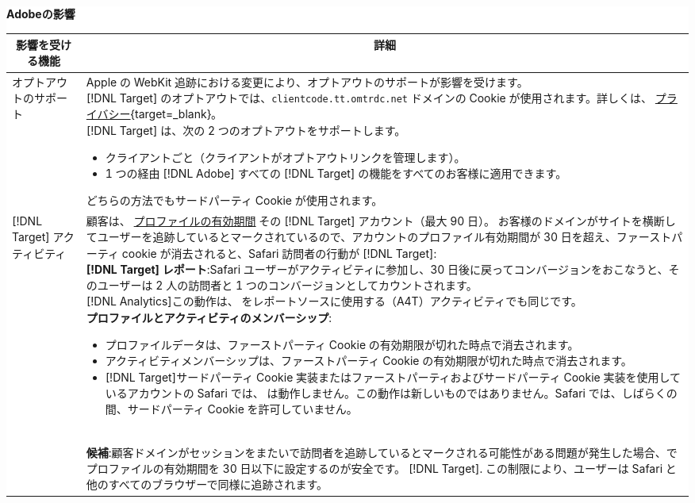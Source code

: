 **Adobeの影響**

| 影響を受ける機能 | 詳細 |
|--- |--- |
| オプトアウトのサポート | Apple の WebKit 追跡における変更により、オプトアウトのサポートが影響を受けます。<br>[!DNL Target] のオプトアウトでは、`clientcode.tt.omtrdc.net` ドメインの Cookie が使用されます。詳しくは、 [プライバシー](https://developer.adobe.com/target/before-implement/privacy/privacy/){target=_blank}。<br>[!DNL Target] は、次の 2 つのオプトアウトをサポートします。<ul><li>クライアントごと（クライアントがオプトアウトリンクを管理します）。</li><li>1 つの経由 [!DNL Adobe] すべての [!DNL Target] の機能をすべてのお客様に適用できます。</li></ul>どちらの方法でもサードパーティ Cookie が使用されます。 |
| [!DNL Target] アクティビティ | 顧客は、 [プロファイルの有効期間](/help/main/c-target/c-visitor-profile/visitor-profile-lifetime.md) その [!DNL Target] アカウント（最大 90 日）。 お客様のドメインがサイトを横断してユーザーを追跡しているとマークされているので、アカウントのプロファイル有効期間が 30 日を超え、ファーストパーティ cookie が消去されると、Safari 訪問者の行動が [!DNL Target]:<br>**[!DNL Target] レポート&#x200B;**:Safari ユーザーがアクティビティに参加し、30 日後に戻ってコンバージョンをおこなうと、そのユーザーは 2 人の訪問者と 1 つのコンバージョンとしてカウントされます。<br>[!DNL Analytics]この動作は、 をレポートソースに使用する（A4T）アクティビティでも同じです。<br>**&#x200B;プロファイルとアクティビティのメンバーシップ&#x200B;**:<ul><li>プロファイルデータは、ファーストパーティ Cookie の有効期限が切れた時点で消去されます。</li><li>アクティビティメンバーシップは、ファーストパーティ Cookie の有効期限が切れた時点で消去されます。</li><li> [!DNL Target]サードパーティ Cookie 実装またはファーストパーティおよびサードパーティ Cookie 実装を使用しているアカウントの Safari では、 は動作しません。この動作は新しいものではありません。Safari では、しばらくの間、サードパーティ Cookie を許可していません。</li></ul><br>**候補**:顧客ドメインがセッションをまたいで訪問者を追跡しているとマークされる可能性がある問題が発生した場合、でプロファイルの有効期間を 30 日以下に設定するのが安全です。 [!DNL Target]. この制限により、ユーザーは Safari と他のすべてのブラウザーで同様に追跡されます。 |
